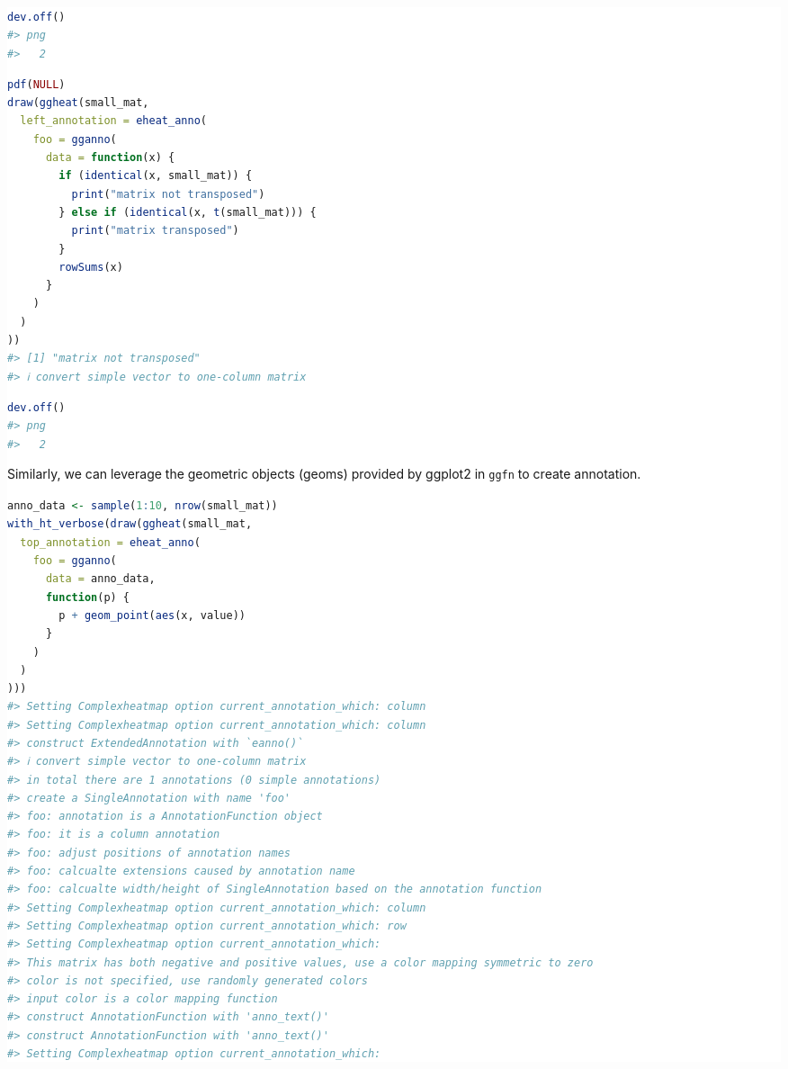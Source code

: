 ``` r
dev.off()
#> png 
#>   2
```

``` r
pdf(NULL)
draw(ggheat(small_mat,
  left_annotation = eheat_anno(
    foo = gganno(
      data = function(x) {
        if (identical(x, small_mat)) {
          print("matrix not transposed")
        } else if (identical(x, t(small_mat))) {
          print("matrix transposed")
        }
        rowSums(x)
      }
    )
  )
))
#> [1] "matrix not transposed"
#> ℹ convert simple vector to one-column matrix
```

``` r
dev.off()
#> png 
#>   2
```

Similarly, we can leverage the geometric objects (geoms) provided by
ggplot2 in `ggfn` to create annotation.

``` r
anno_data <- sample(1:10, nrow(small_mat))
with_ht_verbose(draw(ggheat(small_mat,
  top_annotation = eheat_anno(
    foo = gganno(
      data = anno_data,
      function(p) {
        p + geom_point(aes(x, value))
      }
    )
  )
)))
#> Setting Complexheatmap option current_annotation_which: column
#> Setting Complexheatmap option current_annotation_which: column
#> construct ExtendedAnnotation with `eanno()`
#> ℹ convert simple vector to one-column matrix
#> in total there are 1 annotations (0 simple annotations)
#> create a SingleAnnotation with name 'foo'
#> foo: annotation is a AnnotationFunction object
#> foo: it is a column annotation
#> foo: adjust positions of annotation names
#> foo: calcualte extensions caused by annotation name
#> foo: calcualte width/height of SingleAnnotation based on the annotation function
#> Setting Complexheatmap option current_annotation_which: column
#> Setting Complexheatmap option current_annotation_which: row
#> Setting Complexheatmap option current_annotation_which:
#> This matrix has both negative and positive values, use a color mapping symmetric to zero
#> color is not specified, use randomly generated colors
#> input color is a color mapping function
#> construct AnnotationFunction with 'anno_text()'
#> construct AnnotationFunction with 'anno_text()'
#> Setting Complexheatmap option current_annotation_which:
```